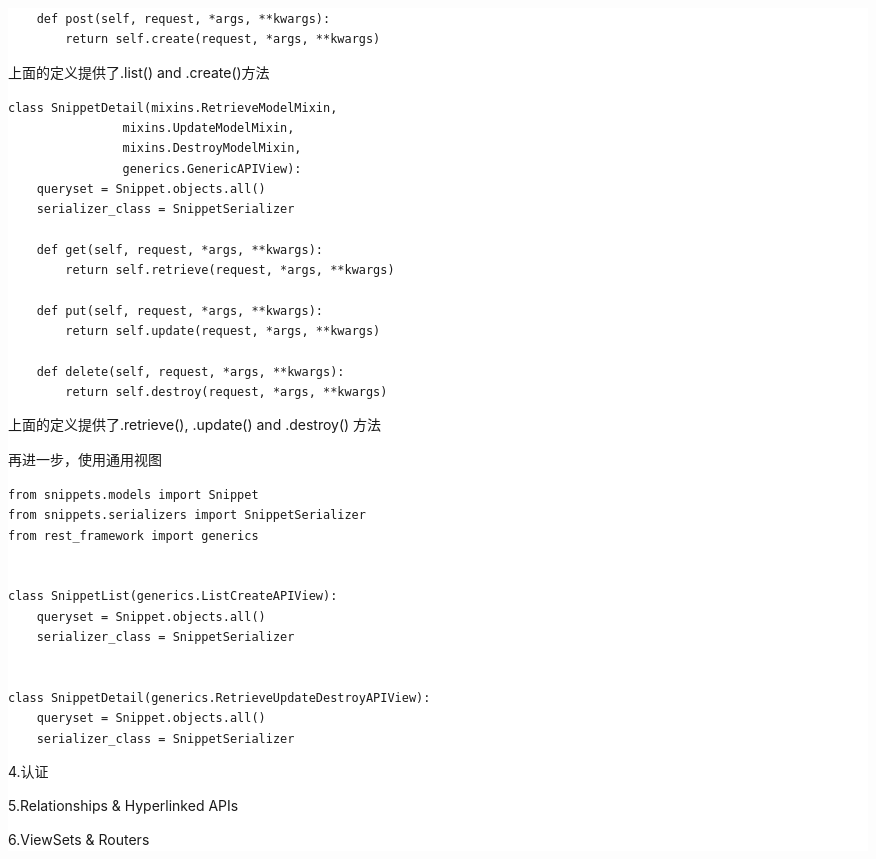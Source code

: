         def post(self, request, *args, **kwargs):
            return self.create(request, *args, **kwargs)

上面的定义提供了.list() and .create()方法

    class SnippetDetail(mixins.RetrieveModelMixin,
                    mixins.UpdateModelMixin,
                    mixins.DestroyModelMixin,
                    generics.GenericAPIView):
        queryset = Snippet.objects.all()
        serializer_class = SnippetSerializer

        def get(self, request, *args, **kwargs):
            return self.retrieve(request, *args, **kwargs)

        def put(self, request, *args, **kwargs):
            return self.update(request, *args, **kwargs)

        def delete(self, request, *args, **kwargs):
            return self.destroy(request, *args, **kwargs)

上面的定义提供了.retrieve(), .update() and .destroy() 方法

再进一步，使用通用视图

    from snippets.models import Snippet
    from snippets.serializers import SnippetSerializer
    from rest_framework import generics


    class SnippetList(generics.ListCreateAPIView):
        queryset = Snippet.objects.all()
        serializer_class = SnippetSerializer


    class SnippetDetail(generics.RetrieveUpdateDestroyAPIView):
        queryset = Snippet.objects.all()
        serializer_class = SnippetSerializer

4.认证

5.Relationships & Hyperlinked APIs

6.ViewSets & Routers
